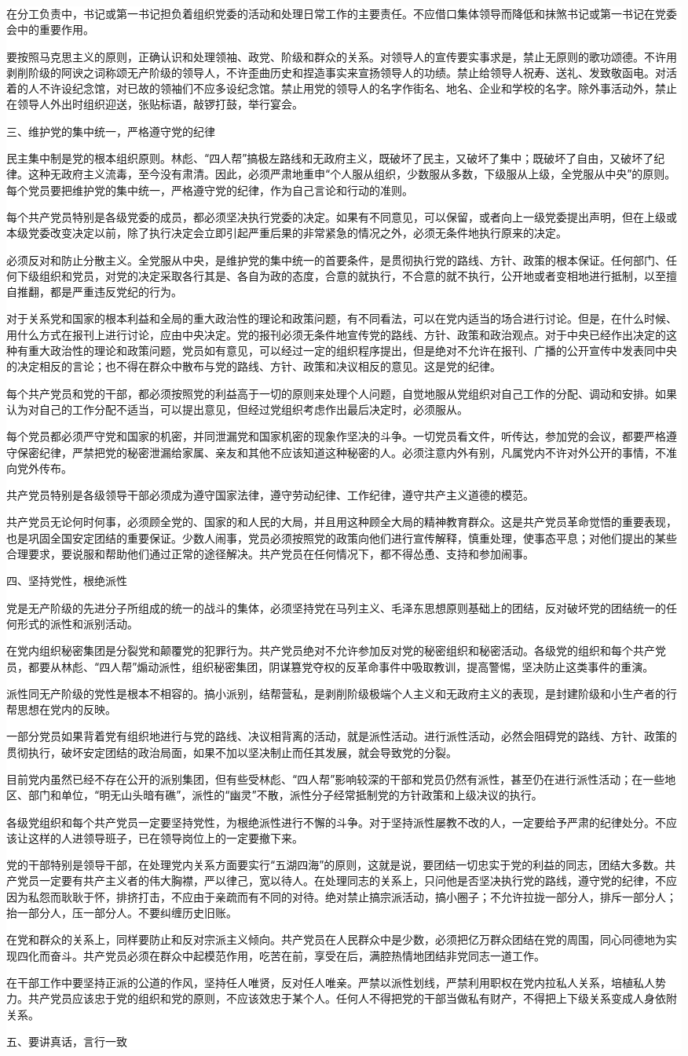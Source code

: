 在分工负责中，书记或第一书记担负着组织党委的活动和处理日常工作的主要责任。不应借口集体领导而降低和抹煞书记或第一书记在党委会中的重要作用。

要按照马克思主义的原则，正确认识和处理领袖、政党、阶级和群众的关系。对领导人的宣传要实事求是，禁止无原则的歌功颂德。不许用剥削阶级的阿谀之词称颂无产阶级的领导人，不许歪曲历史和捏造事实来宣扬领导人的功绩。禁止给领导人祝寿、送礼、发致敬函电。对活着的人不许设纪念馆，对已故的领袖们不应多设纪念馆。禁止用党的领导人的名字作街名、地名、企业和学校的名字。除外事活动外，禁止在领导人外出时组织迎送，张贴标语，敲锣打鼓，举行宴会。

三、维护党的集中统一，严格遵守党的纪律

民主集中制是党的根本组织原则。林彪、“四人帮”搞极左路线和无政府主义，既破坏了民主，又破坏了集中；既破坏了自由，又破坏了纪律。这种无政府主义流毒，至今没有肃清。因此，必须严肃地重申“个人服从组织，少数服从多数，下级服从上级，全党服从中央”的原则。每个党员要把维护党的集中统一，严格遵守党的纪律，作为自己言论和行动的准则。

每个共产党员特别是各级党委的成员，都必须坚决执行党委的决定。如果有不同意见，可以保留，或者向上一级党委提出声明，但在上级或本级党委改变决定以前，除了执行决定会立即引起严重后果的非常紧急的情况之外，必须无条件地执行原来的决定。

必须反对和防止分散主义。全党服从中央，是维护党的集中统一的首要条件，是贯彻执行党的路线、方针、政策的根本保证。任何部门、任何下级组织和党员，对党的决定采取各行其是、各自为政的态度，合意的就执行，不合意的就不执行，公开地或者变相地进行抵制，以至擅自推翻，都是严重违反党纪的行为。

对于关系党和国家的根本利益和全局的重大政治性的理论和政策问题，有不同看法，可以在党内适当的场合进行讨论。但是，在什么时候、用什么方式在报刊上进行讨论，应由中央决定。党的报刊必须无条件地宣传党的路线、方针、政策和政治观点。对于中央已经作出决定的这种有重大政治性的理论和政策问题，党员如有意见，可以经过一定的组织程序提出，但是绝对不允许在报刊、广播的公开宣传中发表同中央的决定相反的言论；也不得在群众中散布与党的路线、方针、政策和决议相反的意见。这是党的纪律。

每个共产党员和党的干部，都必须按照党的利益高于一切的原则来处理个人问题，自觉地服从党组织对自己工作的分配、调动和安排。如果认为对自己的工作分配不适当，可以提出意见，但经过党组织考虑作出最后决定时，必须服从。

每个党员都必须严守党和国家的机密，并同泄漏党和国家机密的现象作坚决的斗争。一切党员看文件，听传达，参加党的会议，都要严格遵守保密纪律，严禁把党的秘密泄漏给家属、亲友和其他不应该知道这种秘密的人。必须注意内外有别，凡属党内不许对外公开的事情，不准向党外传布。

共产党员特别是各级领导干部必须成为遵守国家法律，遵守劳动纪律、工作纪律，遵守共产主义道德的模范。

共产党员无论何时何事，必须顾全党的、国家的和人民的大局，并且用这种顾全大局的精神教育群众。这是共产党员革命觉悟的重要表现，也是巩固全国安定团结的重要保证。少数人闹事，党员必须按照党的政策向他们进行宣传解释，慎重处理，使事态平息；对他们提出的某些合理要求，要说服和帮助他们通过正常的途径解决。共产党员在任何情况下，都不得怂恿、支持和参加闹事。

四、坚持党性，根绝派性

党是无产阶级的先进分子所组成的统一的战斗的集体，必须坚持党在马列主义、毛泽东思想原则基础上的团结，反对破坏党的团结统一的任何形式的派性和派别活动。

在党内组织秘密集团是分裂党和颠覆党的犯罪行为。共产党员绝对不允许参加反对党的秘密组织和秘密活动。各级党的组织和每个共产党员，都要从林彪、“四人帮”煽动派性，组织秘密集团，阴谋篡党夺权的反革命事件中吸取教训，提高警惕，坚决防止这类事件的重演。

派性同无产阶级的党性是根本不相容的。搞小派别，结帮营私，是剥削阶级极端个人主义和无政府主义的表现，是封建阶级和小生产者的行帮思想在党内的反映。

一部分党员如果背着党有组织地进行与党的路线、决议相背离的活动，就是派性活动。进行派性活动，必然会阻碍党的路线、方针、政策的贯彻执行，破坏安定团结的政治局面，如果不加以坚决制止而任其发展，就会导致党的分裂。

目前党内虽然已经不存在公开的派别集团，但有些受林彪、“四人帮”影响较深的干部和党员仍然有派性，甚至仍在进行派性活动；在一些地区、部门和单位，“明无山头暗有礁”，派性的“幽灵”不散，派性分子经常抵制党的方针政策和上级决议的执行。

各级党组织和每个共产党员一定要坚持党性，为根绝派性进行不懈的斗争。对于坚持派性屡教不改的人，一定要给予严肃的纪律处分。不应该让这样的人进领导班子，已在领导岗位上的一定要撤下来。

党的干部特别是领导干部，在处理党内关系方面要实行“五湖四海”的原则，这就是说，要团结一切忠实于党的利益的同志，团结大多数。共产党员一定要有共产主义者的伟大胸襟，严以律己，宽以待人。在处理同志的关系上，只问他是否坚决执行党的路线，遵守党的纪律，不应因为私怨而耿耿于怀，排挤打击，不应由于亲疏而有不同的对待。绝对禁止搞宗派活动，搞小圈子；不允许拉拢一部分人，排斥一部分人；抬一部分人，压一部分人。不要纠缠历史旧账。

在党和群众的关系上，同样要防止和反对宗派主义倾向。共产党员在人民群众中是少数，必须把亿万群众团结在党的周围，同心同德地为实现四化而奋斗。共产党员必须在群众中起模范作用，吃苦在前，享受在后，满腔热情地团结非党同志一道工作。

在干部工作中要坚持正派的公道的作风，坚持任人唯贤，反对任人唯亲。严禁以派性划线，严禁利用职权在党内拉私人关系，培植私人势力。共产党员应该忠于党的组织和党的原则，不应该效忠于某个人。任何人不得把党的干部当做私有财产，不得把上下级关系变成人身依附关系。

五、要讲真话，言行一致
